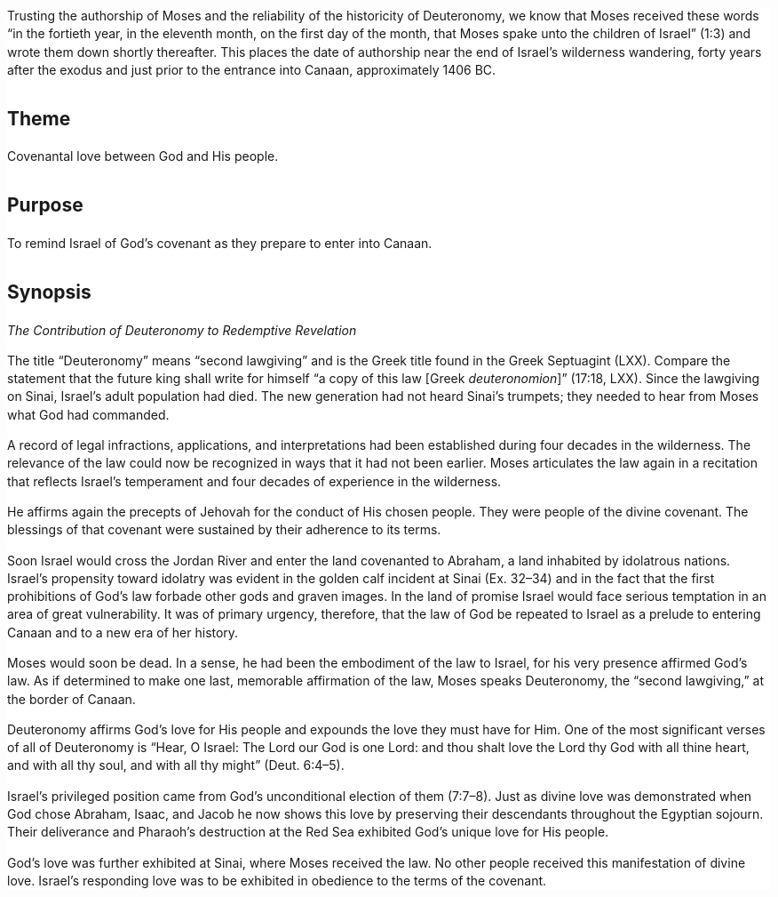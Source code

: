 Trusting the authorship of Moses and the reliability of the historicity of Deuteronomy, we know that Moses received these words “in the fortieth year, in the eleventh month, on the first day of the month, that Moses spake unto the children of Israel” (1:3) and wrote them down shortly thereafter. This places the date of authorship near the end of Israel’s wilderness wandering, forty years after the exodus and just prior to the entrance into Canaan, approximately 1406 BC.

## Theme

Covenantal love between God and His people.

## Purpose

To remind Israel of God’s covenant as they prepare to enter into Canaan.

## Synopsis

_The Contribution of Deuteronomy to Redemptive Revelation_

The title “Deuteronomy” means “second lawgiving” and is the Greek title found in the Greek Septuagint (LXX). Compare the statement that the future king shall write for himself “a copy of this law [Greek _deuteronomion_]” (17:18, LXX). Since the lawgiving on Sinai, Israel’s adult population had died. The new generation had not heard Sinai’s trumpets; they needed to hear from Moses what God had commanded.

A record of legal infractions, applications, and interpretations had been established during four decades in the wilderness. The relevance of the law could now be recognized in ways that it had not been earlier. Moses articulates the law again in a recitation that reflects Israel’s temperament and four decades of experience in the wilderness.

He affirms again the precepts of Jehovah for the conduct of His chosen people. They were people of the divine covenant. The blessings of that covenant were sustained by their adherence to its terms.

Soon Israel would cross the Jordan River and enter the land covenanted to Abraham, a land inhabited by idolatrous nations. Israel’s propensity toward idolatry was evident in the golden calf incident at Sinai (Ex. 32–34) and in the fact that the first prohibitions of God’s law forbade other gods and graven images. In the land of promise Israel would face serious temptation in an area of great vulnerability. It was of primary urgency, therefore, that the law of God be repeated to Israel as a prelude to entering Canaan and to a new era of her history.

Moses would soon be dead. In a sense, he had been the embodiment of the law to Israel, for his very presence affirmed God’s law. As if determined to make one last, memorable affirmation of the law, Moses speaks Deuteronomy, the “second lawgiving,” at the border of Canaan.

Deuteronomy affirms God’s love for His people and expounds the love they must have for Him. One of the most significant verses of all of Deuteronomy is “Hear, O Israel: The Lord our God is one Lord: and thou shalt love the Lord thy God with all thine heart, and with all thy soul, and with all thy might” (Deut. 6:4–5).

Israel’s privileged position came from God’s unconditional election of them (7:7–8). Just as divine love was demonstrated when God chose Abraham, Isaac, and Jacob he now shows this love by preserving their descendants throughout the Egyptian sojourn. Their deliverance and Pharaoh’s destruction at the Red Sea exhibited God’s unique love for His people.

God’s love was further exhibited at Sinai, where Moses received the law. No other people received this manifestation of divine love. Israel’s responding love was to be exhibited in obedience to the terms of the covenant.

